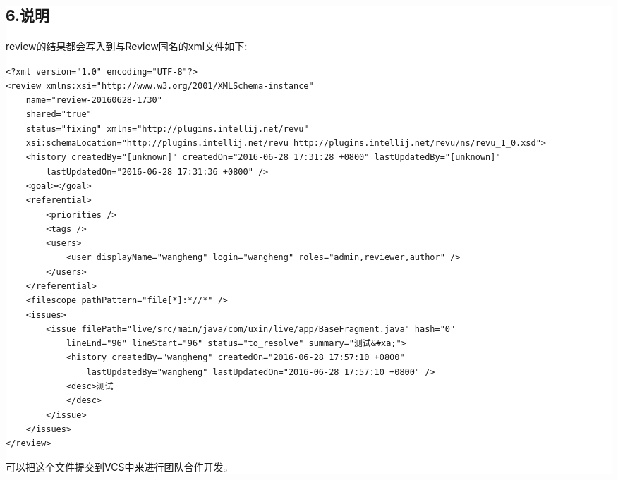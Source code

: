 ## 6.说明

review的结果都会写入到与Review同名的xml文件如下:

```
<?xml version="1.0" encoding="UTF-8"?>
<review xmlns:xsi="http://www.w3.org/2001/XMLSchema-instance"
    name="review-20160628-1730"
    shared="true"
    status="fixing" xmlns="http://plugins.intellij.net/revu"
    xsi:schemaLocation="http://plugins.intellij.net/revu http://plugins.intellij.net/revu/ns/revu_1_0.xsd">
    <history createdBy="[unknown]" createdOn="2016-06-28 17:31:28 +0800" lastUpdatedBy="[unknown]"
        lastUpdatedOn="2016-06-28 17:31:36 +0800" />
    <goal></goal>
    <referential>
        <priorities />
        <tags />
        <users>
            <user displayName="wangheng" login="wangheng" roles="admin,reviewer,author" />
        </users>
    </referential>
    <filescope pathPattern="file[*]:*//*" />
    <issues>
        <issue filePath="live/src/main/java/com/uxin/live/app/BaseFragment.java" hash="0"
            lineEnd="96" lineStart="96" status="to_resolve" summary="测试&#xa;">
            <history createdBy="wangheng" createdOn="2016-06-28 17:57:10 +0800"
                lastUpdatedBy="wangheng" lastUpdatedOn="2016-06-28 17:57:10 +0800" />
            <desc>测试
            </desc>
        </issue>
    </issues>
</review>
```

可以把这个文件提交到VCS中来进行团队合作开发。